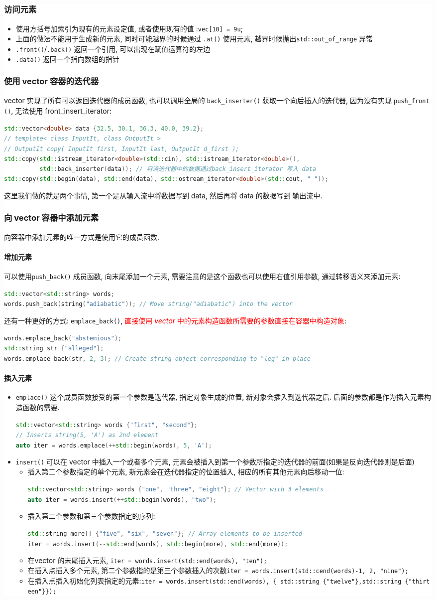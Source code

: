 ### 访问元素
* 使用方括号加索引为现有的元素设定值, 或者使用现有的值 :`vec[10] = 9u`;
* 上面的做法不能用于生成新的元素, 同时可能越界的时候通过 `.at()` 使用元素, 越界时候抛出`std::out_of_range` 异常
* `.front()`/`.back()` 返回一个引用, 可以出现在赋值运算符的左边
* `.data()` 返回一个指向数组的指针

### 使用 vector 容器的迭代器
vector 实现了所有可以返回迭代器的成员函数, 也可以调用全局的 `back_inserter()` 获取一个向后插入的迭代器, 因为没有实现 `push_front()`, 无法使用 front_insert_iterator:
```C++
std::vector<double> data {32.5, 30.1, 36.3, 40.0, 39.2};
// template< class InputIt, class OutputIt >
// OutputIt copy( InputIt first, InputIt last, OutputIt d_first );
std::copy(std::istream_iterator<double>(std::cin), std::istream_iterator<double>(),
          std::back_inserter(data)); // 将流迭代器中的数据通过back_insert_iterator 写入 data
std::copy(std::begin(data), std::end(data), std::ostream_iterator<double>(std::cout, " "));
```
这里我们做的就是两个事情, 第一个是从输入流中将数据写到 data, 然后再将 data 的数据写到 输出流中.  

### 向 vector 容器中添加元素
向容器中添加元素的唯一方式是使用它的成员函数.
#### 增加元素
可以使用`push_back()` 成员函数, 向末尾添加一个元素, 需要注意的是这个函数也可以使用右值引用参数, 通过转移语义来添加元素:
```C++
std::vector<std::string> words;
words.push_back(string("adiabatic")); // Move string("adiabatic") into the vector
```
还有一种更好的方式: `emplace_back()`, <font color=red>直接使用 _vector_ 中的元素构造函数所需要的参数直接在容器中构造对象</font>:
```C++
words.emplace_back("abstemious"); 
std::string str {"alleged"};
words.emplace_back(str, 2, 3); // Create string object corresponding to "leg" in place
```
#### 插入元素
* `emplace()` 这个成员函数接受的第一个参数是迭代器, 指定对象生成的位置, 新对象会插入到迭代器之后. 后面的参数都是作为插入元素构造函数的需要. 
    ```C++
    std::vector<std::string> words {"first", "second"};
    // Inserts string(5, 'A') as 2nd element
    auto iter = words.emplace(++std::begin(words), 5, 'A');
    ```
* `insert()` 可以在 vector 中插入一个或者多个元素, 元素会被插入到第一个参数所指定的迭代器的前面(如果是反向迭代器则是后面)
  * 插入第二个参数指定的单个元素, 新元素会在迭代器指定的位置插入, 相应的所有其他元素向后移动一位:
    ```C++
    std::vector<std::string> words {"one", "three", "eight"}; // Vector with 3 elements
    auto iter = words.insert(++std::begin(words), "two");
    ```
  * 插入第二个参数和第三个参数指定的序列:
    ```C++
    std::string more[] {"five", "six", "seven"}; // Array elements to be inserted
    iter = words.insert(--std::end(words), std::begin(more), std::end(more));
    ```
  * 在vector 的末尾插入元素, `iter = words.insert(std::end(words), "ten");`
  * 在插入点插入多个元素, 第二个参数指的是第三个参数插入的次数`iter = words.insert(std::cend(words)-1, 2, "nine");`
  * 在插入点插入初始化列表指定的元素:`iter = words.insert(std::end(words), { std::string {"twelve"},std::string {"thirteen"}});`
